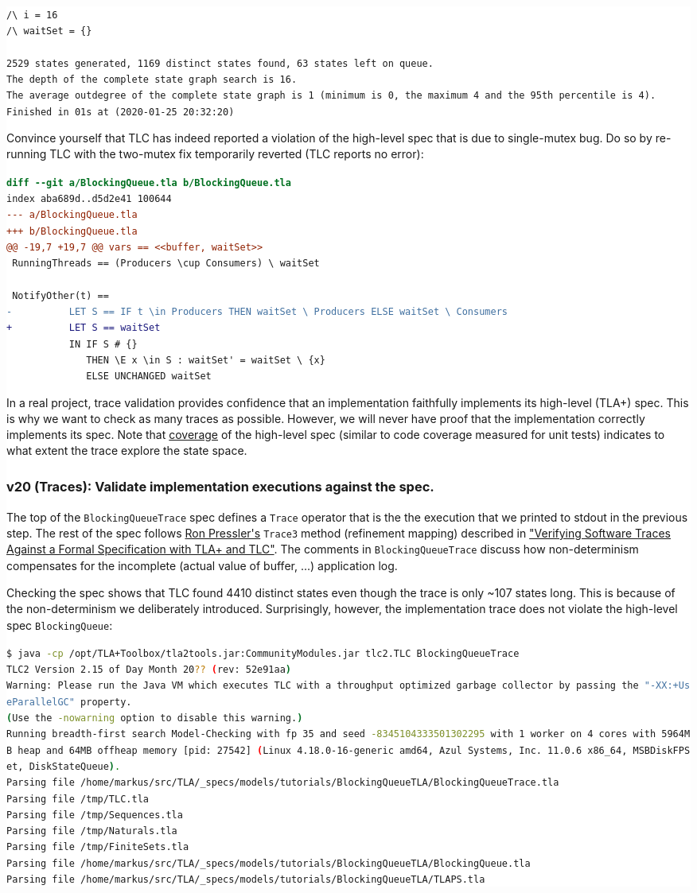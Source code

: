 ```tla
/\ i = 16
/\ waitSet = {}

2529 states generated, 1169 distinct states found, 63 states left on queue.
The depth of the complete state graph search is 16.
The average outdegree of the complete state graph is 1 (minimum is 0, the maximum 4 and the 95th percentile is 4).
Finished in 01s at (2020-01-25 20:32:20)
```

Convince yourself that TLC has indeed reported a violation of the high-level spec that is due to single-mutex bug.  Do so by re-running TLC with the two-mutex fix temporarily reverted (TLC reports no error):

```diff
diff --git a/BlockingQueue.tla b/BlockingQueue.tla
index aba689d..d5d2e41 100644
--- a/BlockingQueue.tla
+++ b/BlockingQueue.tla
@@ -19,7 +19,7 @@ vars == <<buffer, waitSet>>
 RunningThreads == (Producers \cup Consumers) \ waitSet
 
 NotifyOther(t) == 
-          LET S == IF t \in Producers THEN waitSet \ Producers ELSE waitSet \ Consumers
+          LET S == waitSet
           IN IF S # {}
              THEN \E x \in S : waitSet' = waitSet \ {x}
              ELSE UNCHANGED waitSet
```

In a real project, trace validation provides confidence that an implementation faithfully implements its high-level (TLA+) spec.  This is why we want to check as many traces as possible. However, we will never have proof that the implementation correctly implements its spec.  Note that [coverage](https://arxiv.org/abs/1912.10633) of the high-level spec (similar to code coverage measured for unit tests) indicates to what extent the trace explore the state space. 

### v20 (Traces): Validate implementation executions against the spec.

The top of the ```BlockingQueueTrace``` spec defines a ```Trace``` operator that is the the execution that we printed to stdout in the previous step.  The rest of the spec follows [Ron Pressler's](https://pron.github.io/tlaplus) ```Trace3``` method (refinement mapping) described in ["Verifying Software Traces Against a Formal Specification with TLA+ and TLC"](https://pron.github.io/files/Trace.pdf).  The comments in ```BlockingQueueTrace``` discuss how non-determinism compensates for the incomplete (actual value of buffer, ...) application log.

Checking the spec shows that TLC found 4410 distinct states even though the trace is only ~107 states long.  This is because of the non-determinism we deliberately introduced.  Surprisingly, however, the implementation trace does not violate the high-level spec ```BlockingQueue```:

```bash
$ java -cp /opt/TLA+Toolbox/tla2tools.jar:CommunityModules.jar tlc2.TLC BlockingQueueTrace
TLC2 Version 2.15 of Day Month 20?? (rev: 52e91aa)
Warning: Please run the Java VM which executes TLC with a throughput optimized garbage collector by passing the "-XX:+UseParallelGC" property.
(Use the -nowarning option to disable this warning.)
Running breadth-first search Model-Checking with fp 35 and seed -8345104333501302295 with 1 worker on 4 cores with 5964MB heap and 64MB offheap memory [pid: 27542] (Linux 4.18.0-16-generic amd64, Azul Systems, Inc. 11.0.6 x86_64, MSBDiskFPSet, DiskStateQueue).
Parsing file /home/markus/src/TLA/_specs/models/tutorials/BlockingQueueTLA/BlockingQueueTrace.tla
Parsing file /tmp/TLC.tla
Parsing file /tmp/Sequences.tla
Parsing file /tmp/Naturals.tla
Parsing file /tmp/FiniteSets.tla
Parsing file /home/markus/src/TLA/_specs/models/tutorials/BlockingQueueTLA/BlockingQueue.tla
Parsing file /home/markus/src/TLA/_specs/models/tutorials/BlockingQueueTLA/TLAPS.tla
```